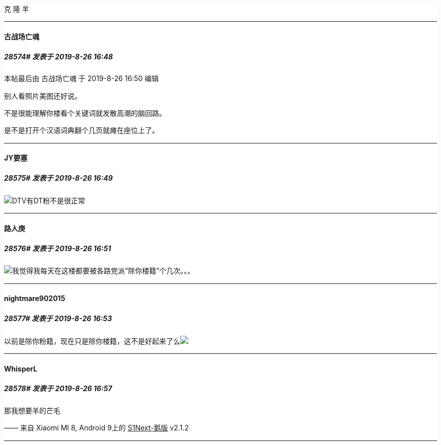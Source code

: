 
克 隆 羊


-----

####  古战场亡魂  
##### 28574#       发表于 2019-8-26 16:48


 本帖最后由 古战场亡魂 于 2019-8-26 16:50 编辑 

别人看照片美图还好说。

不是很能理解你楼看个关键词就发散高潮的脑回路。

是不是打开个汉语词典翻个几页就瘫在座位上了。


-----

####  JY要塞  
##### 28575#       发表于 2019-8-26 16:49


<img src="https://static.saraba1st.com/image/smiley/face2017/067.png" referrerpolicy="no-referrer">DTV有DT粉不是很正常


-----

####  路人庚  
##### 28576#       发表于 2019-8-26 16:51


<img src="https://static.saraba1st.com/image/smiley/face2017/067.png" referrerpolicy="no-referrer">我觉得我每天在这楼都要被各路党派“除你楼籍”个几次。。。


-----

####  nightmare902015  
##### 28577#       发表于 2019-8-26 16:53


以前是除你粉籍，现在只是除你楼籍，这不是好起来了么<img src="https://static.saraba1st.com/image/smiley/face2017/067.png" referrerpolicy="no-referrer">


-----

####  WhisperL  
##### 28578#       发表于 2019-8-26 16:57


那我想要羊的芒毛

—— 来自 Xiaomi MI 8, Android 9上的 [S1Next-鹅版](https://github.com/ykrank/S1-Next/releases) v2.1.2


-----

